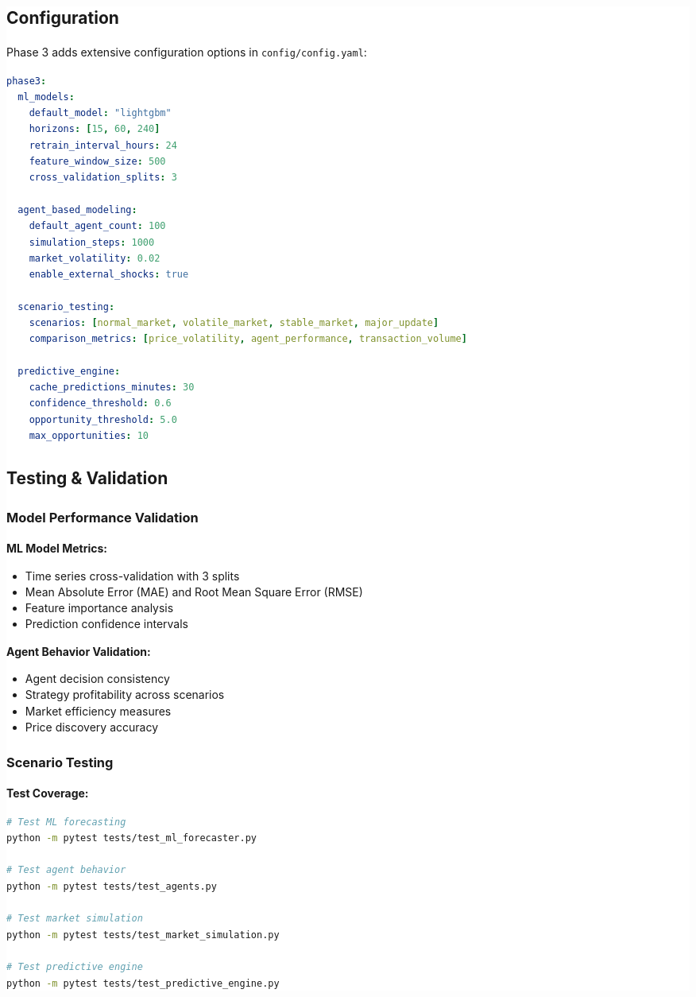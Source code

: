 ## Configuration

Phase 3 adds extensive configuration options in `config/config.yaml`:

```yaml
phase3:
  ml_models:
    default_model: "lightgbm"
    horizons: [15, 60, 240]
    retrain_interval_hours: 24
    feature_window_size: 500
    cross_validation_splits: 3
    
  agent_based_modeling:
    default_agent_count: 100
    simulation_steps: 1000
    market_volatility: 0.02
    enable_external_shocks: true
    
  scenario_testing:
    scenarios: [normal_market, volatile_market, stable_market, major_update]
    comparison_metrics: [price_volatility, agent_performance, transaction_volume]
      
  predictive_engine:
    cache_predictions_minutes: 30
    confidence_threshold: 0.6
    opportunity_threshold: 5.0
    max_opportunities: 10
```

## Testing & Validation

### Model Performance Validation

**ML Model Metrics:**
- Time series cross-validation with 3 splits
- Mean Absolute Error (MAE) and Root Mean Square Error (RMSE)
- Feature importance analysis
- Prediction confidence intervals

**Agent Behavior Validation:**
- Agent decision consistency
- Strategy profitability across scenarios
- Market efficiency measures
- Price discovery accuracy

### Scenario Testing

**Test Coverage:**
```bash
# Test ML forecasting
python -m pytest tests/test_ml_forecaster.py

# Test agent behavior
python -m pytest tests/test_agents.py

# Test market simulation
python -m pytest tests/test_market_simulation.py

# Test predictive engine
python -m pytest tests/test_predictive_engine.py
```
